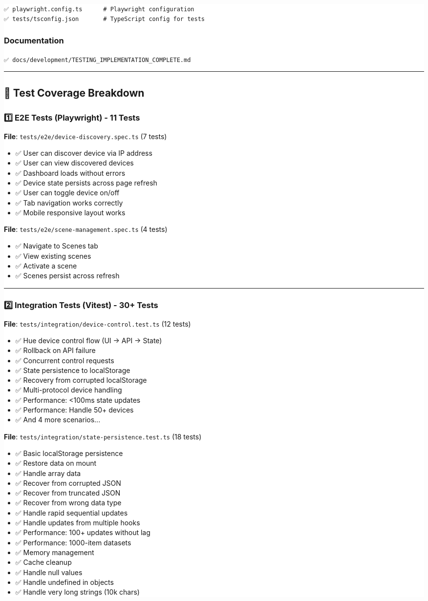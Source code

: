 ```
✅ playwright.config.ts      # Playwright configuration
✅ tests/tsconfig.json       # TypeScript config for tests
```

### Documentation

```
✅ docs/development/TESTING_IMPLEMENTATION_COMPLETE.md
```

---

## 🎨 Test Coverage Breakdown

### 1️⃣ E2E Tests (Playwright) - **11 Tests**

**File**: `tests/e2e/device-discovery.spec.ts` (7 tests)

- ✅ User can discover device via IP address
- ✅ User can view discovered devices
- ✅ Dashboard loads without errors
- ✅ Device state persists across page refresh
- ✅ User can toggle device on/off
- ✅ Tab navigation works correctly
- ✅ Mobile responsive layout works

**File**: `tests/e2e/scene-management.spec.ts` (4 tests)

- ✅ Navigate to Scenes tab
- ✅ View existing scenes
- ✅ Activate a scene
- ✅ Scenes persist across refresh

---

### 2️⃣ Integration Tests (Vitest) - **30+ Tests**

**File**: `tests/integration/device-control.test.ts` (12 tests)

- ✅ Hue device control flow (UI → API → State)
- ✅ Rollback on API failure
- ✅ Concurrent control requests
- ✅ State persistence to localStorage
- ✅ Recovery from corrupted localStorage
- ✅ Multi-protocol device handling
- ✅ Performance: <100ms state updates
- ✅ Performance: Handle 50+ devices
- ✅ And 4 more scenarios...

**File**: `tests/integration/state-persistence.test.ts` (18 tests)

- ✅ Basic localStorage persistence
- ✅ Restore data on mount
- ✅ Handle array data
- ✅ Recover from corrupted JSON
- ✅ Recover from truncated JSON
- ✅ Recover from wrong data type
- ✅ Handle rapid sequential updates
- ✅ Handle updates from multiple hooks
- ✅ Performance: 100+ updates without lag
- ✅ Performance: 1000-item datasets
- ✅ Memory management
- ✅ Cache cleanup
- ✅ Handle null values
- ✅ Handle undefined in objects
- ✅ Handle very long strings (10k chars)